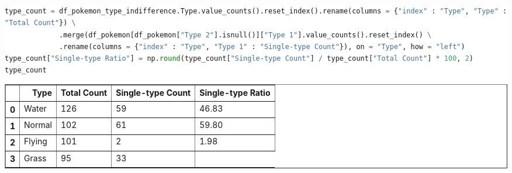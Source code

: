 
```python
type_count = df_pokemon_type_indifference.Type.value_counts().reset_index().rename(columns = {"index" : "Type", "Type" : "Total Count"}) \
             .merge(df_pokemon[df_pokemon["Type 2"].isnull()]["Type 1"].value_counts().reset_index() \
             .rename(columns = {"index" : "Type", "Type 1" : "Single-type Count"}), on = "Type", how = "left")
type_count["Single-type Ratio"] = np.round(type_count["Single-type Count"] / type_count["Total Count"] * 100, 2)
type_count
```




<div>
<style scoped>
    .dataframe tbody tr th:only-of-type {
        vertical-align: middle;
    }

    .dataframe tbody tr th {
        vertical-align: top;
    }

    .dataframe thead th {
        text-align: right;
    }
</style>
<table border="1" class="dataframe">
  <thead>
    <tr style="text-align: right;">
      <th></th>
      <th>Type</th>
      <th>Total Count</th>
      <th>Single-type Count</th>
      <th>Single-type Ratio</th>
    </tr>
  </thead>
  <tbody>
    <tr>
      <th>0</th>
      <td>Water</td>
      <td>126</td>
      <td>59</td>
      <td>46.83</td>
    </tr>
    <tr>
      <th>1</th>
      <td>Normal</td>
      <td>102</td>
      <td>61</td>
      <td>59.80</td>
    </tr>
    <tr>
      <th>2</th>
      <td>Flying</td>
      <td>101</td>
      <td>2</td>
      <td>1.98</td>
    </tr>
    <tr>
      <th>3</th>
      <td>Grass</td>
      <td>95</td>
      <td>33</td>